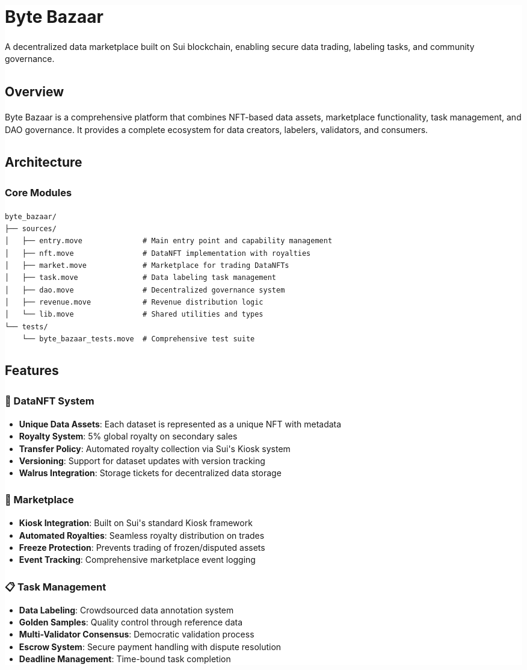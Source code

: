 # Byte Bazaar

A decentralized data marketplace built on Sui blockchain, enabling secure data trading, labeling tasks, and community governance.

## Overview

Byte Bazaar is a comprehensive platform that combines NFT-based data assets, marketplace functionality, task management, and DAO governance. It provides a complete ecosystem for data creators, labelers, validators, and consumers.

## Architecture

### Core Modules

```
byte_bazaar/
├── sources/
│   ├── entry.move              # Main entry point and capability management
│   ├── nft.move                # DataNFT implementation with royalties
│   ├── market.move             # Marketplace for trading DataNFTs
│   ├── task.move               # Data labeling task management
│   ├── dao.move                # Decentralized governance system
│   ├── revenue.move            # Revenue distribution logic
│   └── lib.move                # Shared utilities and types
└── tests/
    └── byte_bazaar_tests.move  # Comprehensive test suite
```

## Features

### 🎨 DataNFT System

- **Unique Data Assets**: Each dataset is represented as a unique NFT with metadata
- **Royalty System**: 5% global royalty on secondary sales
- **Transfer Policy**: Automated royalty collection via Sui's Kiosk system
- **Versioning**: Support for dataset updates with version tracking
- **Walrus Integration**: Storage tickets for decentralized data storage

### 🏪 Marketplace

- **Kiosk Integration**: Built on Sui's standard Kiosk framework
- **Automated Royalties**: Seamless royalty distribution on trades
- **Freeze Protection**: Prevents trading of frozen/disputed assets
- **Event Tracking**: Comprehensive marketplace event logging

### 📋 Task Management

- **Data Labeling**: Crowdsourced data annotation system
- **Golden Samples**: Quality control through reference data
- **Multi-Validator Consensus**: Democratic validation process
- **Escrow System**: Secure payment handling with dispute resolution
- **Deadline Management**: Time-bound task completion

